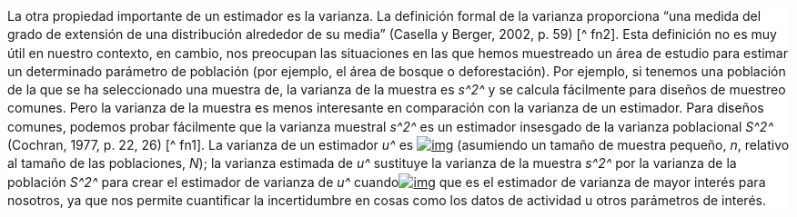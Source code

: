 La otra propiedad importante de un estimador es la varianza. La definición formal de la varianza proporciona “una medida del grado de extensión de una distribución alrededor de su media” (Casella y Berger, 2002, p. 59) [^ fn2]. Esta definición no es muy útil en nuestro contexto, en cambio, nos preocupan las situaciones en las que hemos muestreado un área de estudio para estimar un determinado parámetro de población (por ejemplo, el área de bosque o deforestación). Por ejemplo, si tenemos una población de la que se ha seleccionado una muestra de, la varianza de la muestra es *s^2^* y se calcula fácilmente para diseños de muestreo comunes. Pero la varianza de la muestra es menos interesante en comparación con la varianza de un estimador. Para diseños comunes, podemos probar fácilmente que la varianza muestral *s^2^* es un estimador insesgado de la varianza poblacional *S^2^* (Cochran, 1977, p. 22, 26) [^ fn1]. La varianza de un estimador *u^* es [![img](https://camo.githubusercontent.com/06f72d13b4ac52188eccb8cdf11aff5dd0eb293b7f548eb136c12607cb5e4fc5/68747470733a2f2f6c617465782e636f6465636f67732e636f6d2f6769662e6c617465783f253543696e6c696e652673706163653b25354374657874757025374256253744282535436861742537422535436d75253744292673706163653b3d2673706163653b53253545322673706163653b2535436469762673706163653b6e)](https://camo.githubusercontent.com/06f72d13b4ac52188eccb8cdf11aff5dd0eb293b7f548eb136c12607cb5e4fc5/68747470733a2f2f6c617465782e636f6465636f67732e636f6d2f6769662e6c617465783f253543696e6c696e652673706163653b25354374657874757025374256253744282535436861742537422535436d75253744292673706163653b3d2673706163653b53253545322673706163653b2535436469762673706163653b6e) (asumiendo un tamaño de muestra pequeño, *n*, relativo al tamaño de las poblaciones, *N*); la varianza estimada de *u^* sustituye la varianza de la muestra *s^2^* por la varianza de la población *S^2^* para crear el estimador de varianza de *u^* cuando[![img](https://camo.githubusercontent.com/70b5db5d67b6dc02868c46296e02cceea82eb2b361cb9f8c9e791d301a786b5b/68747470733a2f2f6c617465782e636f6465636f67732e636f6d2f6769662e6c617465783f253543696e6c696e652673706163653b25354368617425374256253744282535436861742537422535436d75253744292673706163653b3d2673706163653b73253545322673706163653b2535436469762673706163653b6e)](https://camo.githubusercontent.com/70b5db5d67b6dc02868c46296e02cceea82eb2b361cb9f8c9e791d301a786b5b/68747470733a2f2f6c617465782e636f6465636f67732e636f6d2f6769662e6c617465783f253543696e6c696e652673706163653b25354368617425374256253744282535436861742537422535436d75253744292673706163653b3d2673706163653b73253545322673706163653b2535436469762673706163653b6e) que es el estimador de varianza de mayor interés para nosotros, ya que nos permite cuantificar la incertidumbre en cosas como los datos de actividad u otros parámetros de interés.
